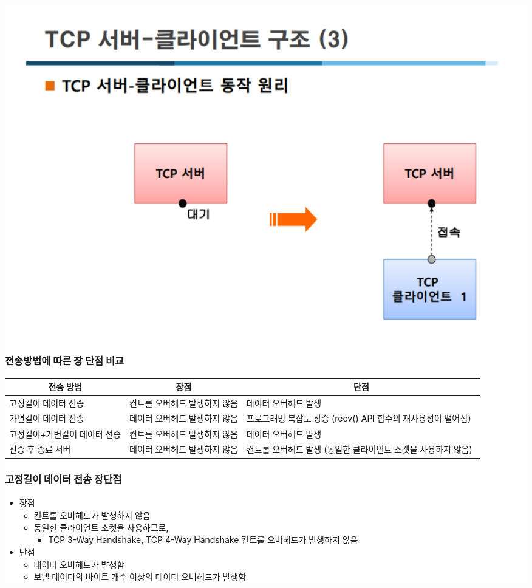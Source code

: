 ![image.png](data11.png)

### 전송방법에 따른 장 단점 비교

| 전송 방법 | 장점 | 단점 |
| --- | --- | --- |
| 고정길이 데이터 전송 | 컨트롤 오버헤드 발생하지 않음 | 데이터 오버헤드 발생 |
| 가변길이 데이터 전송 | 데이터 오버헤드 발생하지 않음 | 프로그래밍 복잡도 상승 (recv() API 함수의 재사용성이 떨어짐） |
| 고정길이+가변길이 데이터 전송 | 컨트롤 오버헤드 발생하지 않음 | 데이터 오버헤드 발생 |
| 전송 후 종료 서버 | 데이터 오버헤드 발생하지 않음 | 컨트롤 오버헤드 발생 (동일한 클라이언트 소켓을 사용하지 않음) |

### 고정길이 데이터 전송 장단점

- 장점
    - 컨트롤 오버헤드가 발생하지 않음
    - 동일한 클라이언트 소켓을 사용하므로,
        - TCP 3-Way Handshake, TCP 4-Way Handshake 컨트롤 오버헤드가 발생하지 않음
- 단점
    - 데이터 오버헤드가 발생함
    - 보낼 데이터의 바이트 개수 이상의 데이터 오버헤드가 발생함
